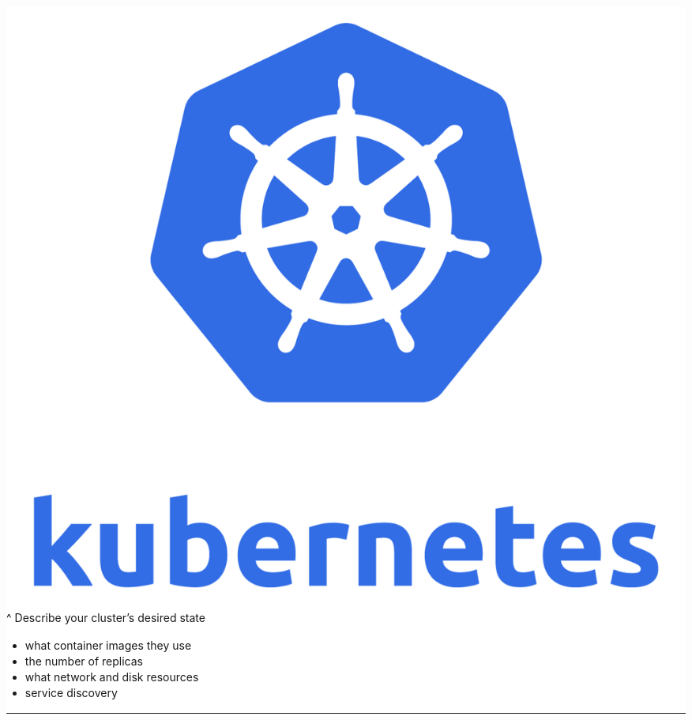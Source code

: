 ![right fit](images/k8s.png)

^ Describe your cluster’s desired state
- what container images they use
- the number of replicas
- what network and disk resources
- service discovery

---

